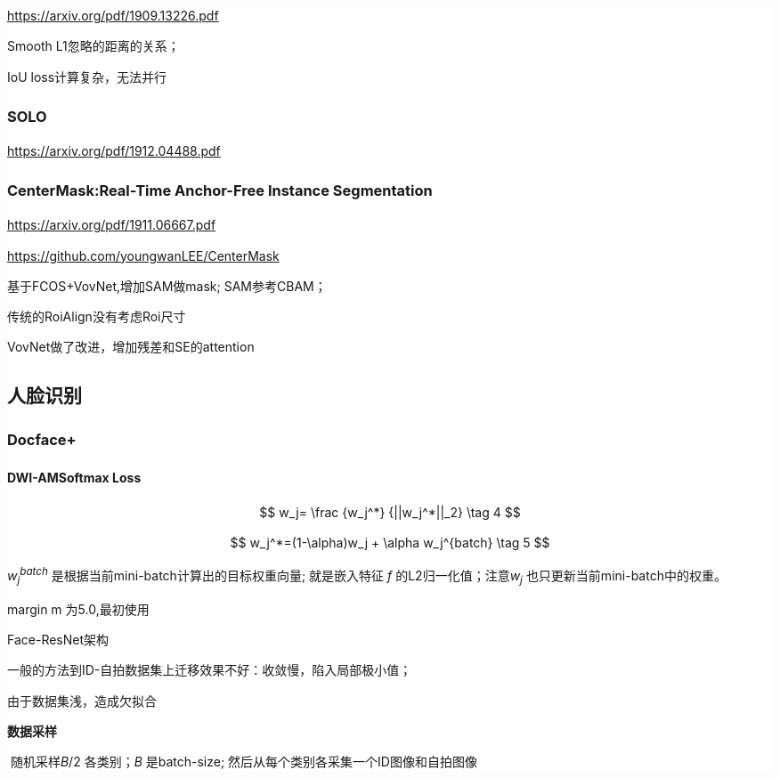 https://arxiv.org/pdf/1909.13226.pdf



Smooth L1忽略的距离的关系；

IoU loss计算复杂，无法并行





### SOLO

https://arxiv.org/pdf/1912.04488.pdf



### CenterMask:Real-Time Anchor-Free Instance Segmentation

https://arxiv.org/pdf/1911.06667.pdf

https://github.com/youngwanLEE/CenterMask

基于FCOS+VovNet,增加SAM做mask;  SAM参考CBAM；

传统的RoiAlign没有考虑Roi尺寸

VovNet做了改进，增加残差和SE的attention



## 人脸识别

### Docface+

#### DWI-AMSoftmax Loss

$$
w_j= \frac {w_j^*}  {||w_j^*||_2}  \tag 4
$$

$$
w_j^*=(1-\alpha)w_j + \alpha w_j^{batch}  \tag 5
$$

$w_j^{batch}$ 是根据当前mini-batch计算出的目标权重向量; 就是嵌入特征 $f$  的L2归一化值；注意$w_j$ 也只更新当前mini-batch中的权重。

margin m 为5.0,最初使用



Face-ResNet架构

一般的方法到ID-自拍数据集上迁移效果不好：收敛慢，陷入局部极小值；

由于数据集浅，造成欠拟合

**数据采样** 

​           随机采样$B/2$ 各类别；$B$ 是batch-size; 然后从每个类别各采集一个ID图像和自拍图像


